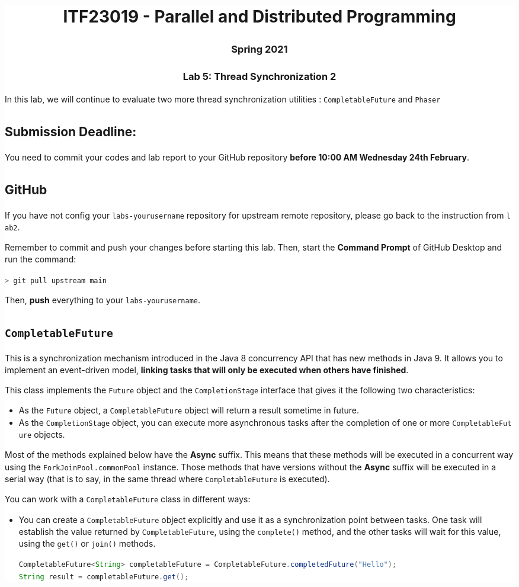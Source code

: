 <h1 align="center"> ITF23019 - Parallel and Distributed Programming </h1>
<h3 align="center"> Spring 2021 </h2>
<h3 align="center"> Lab 5: Thread Synchronization 2 </h2>



In this lab, we will continue to evaluate two more thread synchronization utilities : `CompletableFuture` and `Phaser`

## Submission Deadline:

You need to commit your codes and lab report to your GitHub repository **before 10:00 AM Wednesday 24th February**.

## GitHub

If you have not config your `labs-yourusername` repository for upstream remote repository, please go back to the instruction from `lab2`.

Remember to commit and push your changes before starting this lab. Then, start the **Command Prompt** of GitHub Desktop and run the command:

```bash
> git pull upstream main
```

Then, **push** everything to your `labs-yourusername`.

## `CompletableFuture` 

This is a synchronization mechanism introduced in the Java 8 concurrency API that has new methods in Java 9. It allows you to implement an event-driven model, **linking tasks that will only be executed when others have finished**.

This class implements the `Future` object and the `CompletionStage` interface that gives it the following two characteristics:

* As the `Future` object, a `CompletableFuture` object will return a result sometime in future.
* As the `CompletionStage` object, you can execute more asynchronous tasks after the completion of one or more `CompletableFuture` objects.

Most of the methods explained below have the **Async** suffix. This means that these methods will be executed in a concurrent way using the
`ForkJoinPool.commonPool` instance. Those methods that have versions without the **Async** suffix will be executed in a serial way (that is to say, in the same thread where `CompletableFuture` is executed).

You can work with a `CompletableFuture` class in different ways: 

* You can create a `CompletableFuture` object explicitly and use it as a synchronization point between tasks. One task will establish the value returned by `CompletableFuture`, using the `complete()` method, and the other tasks will wait for this value, using the `get()` or `join()` methods. 

  ```java
  CompletableFuture<String> completableFuture = CompletableFuture.completedFuture("Hello");
  String result = completableFuture.get();
  ```
